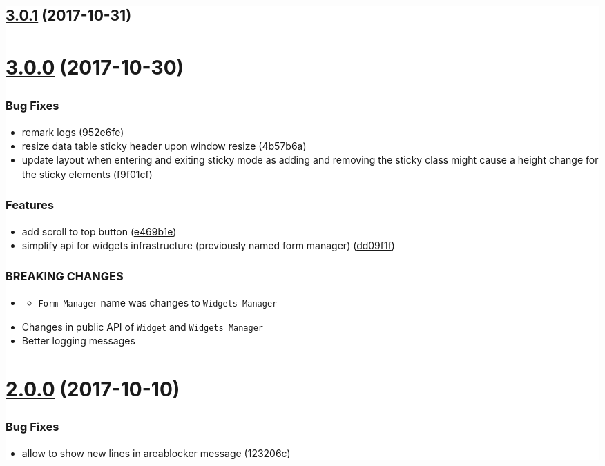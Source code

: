 


<a name="3.0.1"></a>
## [3.0.1](https://github.com/kontorol/kontorol-ng/compare/@kontorol-ng/kontorol-ui@3.0.0...@kontorol-ng/kontorol-ui@3.0.1) (2017-10-31)




<a name="3.0.0"></a>
# [3.0.0](https://github.com/kontorol/kontorol-ng/compare/@kontorol-ng/kontorol-ui@2.0.0...@kontorol-ng/kontorol-ui@3.0.0) (2017-10-30)


### Bug Fixes

* remark logs ([952e6fe](https://github.com/kontorol/kontorol-ng/commit/952e6fe))
* resize data table sticky header upon window resize ([4b57b6a](https://github.com/kontorol/kontorol-ng/commit/4b57b6a))
* update layout when entering and exiting sticky mode as adding and removing the sticky class might cause a height change for the sticky elements ([f9f01cf](https://github.com/kontorol/kontorol-ng/commit/f9f01cf))


### Features

* add scroll to top button ([e469b1e](https://github.com/kontorol/kontorol-ng/commit/e469b1e))
* simplify api for widgets infrastructure (previously named form manager) ([dd09f1f](https://github.com/kontorol/kontorol-ng/commit/dd09f1f))


### BREAKING CHANGES

* - `Form Manager` name was changes to `Widgets Manager` 
- Changes in public API of `Widget` and `Widgets Manager`
- Better logging messages




<a name="2.0.0"></a>
# [2.0.0](https://github.com/kontorol/kontorol-ng/compare/@kontorol-ng/kontorol-ui@1.3.2...@kontorol-ng/kontorol-ui@2.0.0) (2017-10-10)


### Bug Fixes

* allow to show new lines in areablocker message ([123206c](https://github.com/kontorol/kontorol-ng/commit/123206c))

